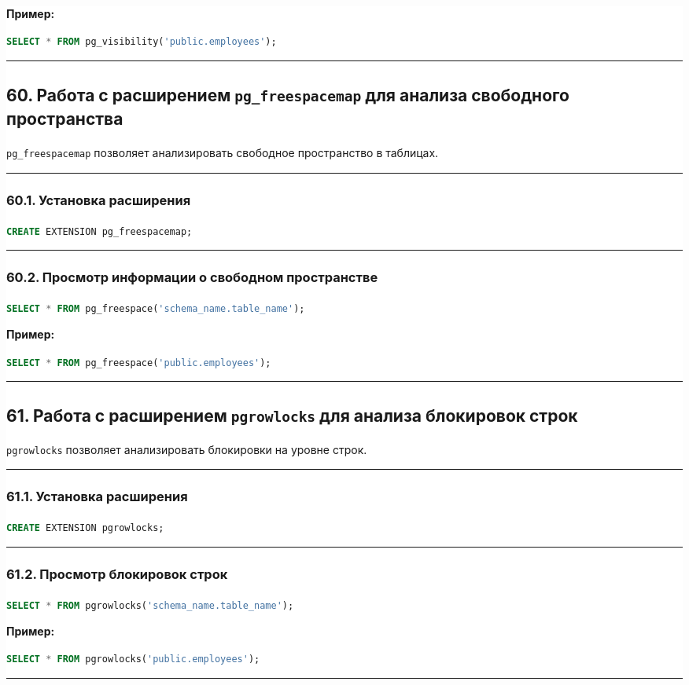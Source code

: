**Пример:**
```sql
SELECT * FROM pg_visibility('public.employees');
```

---

## **60. Работа с расширением `pg_freespacemap` для анализа свободного пространства**

`pg_freespacemap` позволяет анализировать свободное пространство в таблицах.

---

### **60.1. Установка расширения**
```sql
CREATE EXTENSION pg_freespacemap;
```

---

### **60.2. Просмотр информации о свободном пространстве**
```sql
SELECT * FROM pg_freespace('schema_name.table_name');
```

**Пример:**
```sql
SELECT * FROM pg_freespace('public.employees');
```

---

## **61. Работа с расширением `pgrowlocks` для анализа блокировок строк**

`pgrowlocks` позволяет анализировать блокировки на уровне строк.

---

### **61.1. Установка расширения**
```sql
CREATE EXTENSION pgrowlocks;
```

---

### **61.2. Просмотр блокировок строк**
```sql
SELECT * FROM pgrowlocks('schema_name.table_name');
```

**Пример:**
```sql
SELECT * FROM pgrowlocks('public.employees');
```

---
